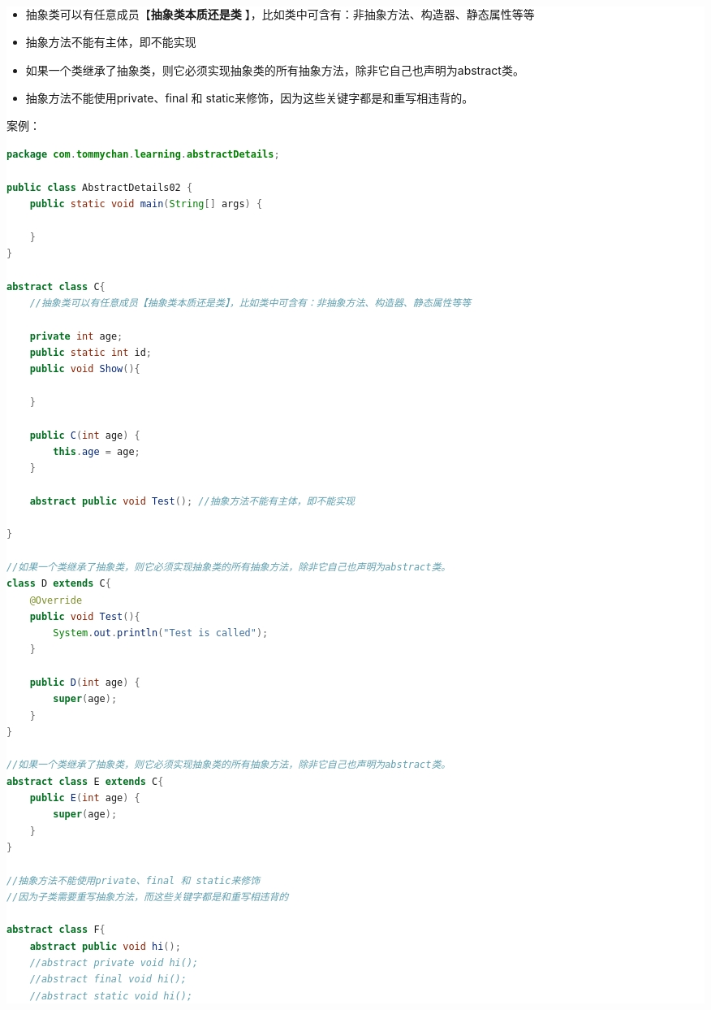```Java
```



- 抽象类可以有任意成员【**抽象类本质还是类** 】，比如类中可含有：非抽象方法、构造器、静态属性等等

- 抽象方法不能有主体，即不能实现

- 如果一个类继承了抽象类，则它必须实现抽象类的所有抽象方法，除非它自己也声明为abstract类。

- 抽象方法不能使用private、final 和 static来修饰，因为这些关键字都是和重写相违背的。

案例：

```Java
package com.tommychan.learning.abstractDetails;

public class AbstractDetails02 {
    public static void main(String[] args) {

    }
}

abstract class C{
    //抽象类可以有任意成员【抽象类本质还是类】，比如类中可含有：非抽象方法、构造器、静态属性等等

    private int age;
    public static int id;
    public void Show(){

    }

    public C(int age) {
        this.age = age;
    }

    abstract public void Test(); //抽象方法不能有主体，即不能实现

}

//如果一个类继承了抽象类，则它必须实现抽象类的所有抽象方法，除非它自己也声明为abstract类。
class D extends C{  
    @Override
    public void Test(){
        System.out.println("Test is called");
    }

    public D(int age) {
        super(age);
    }
}

//如果一个类继承了抽象类，则它必须实现抽象类的所有抽象方法，除非它自己也声明为abstract类。
abstract class E extends C{  
    public E(int age) {
        super(age);
    }
}

//抽象方法不能使用private、final 和 static来修饰
//因为子类需要重写抽象方法，而这些关键字都是和重写相违背的

abstract class F{
    abstract public void hi();
    //abstract private void hi();
    //abstract final void hi();
    //abstract static void hi();
```